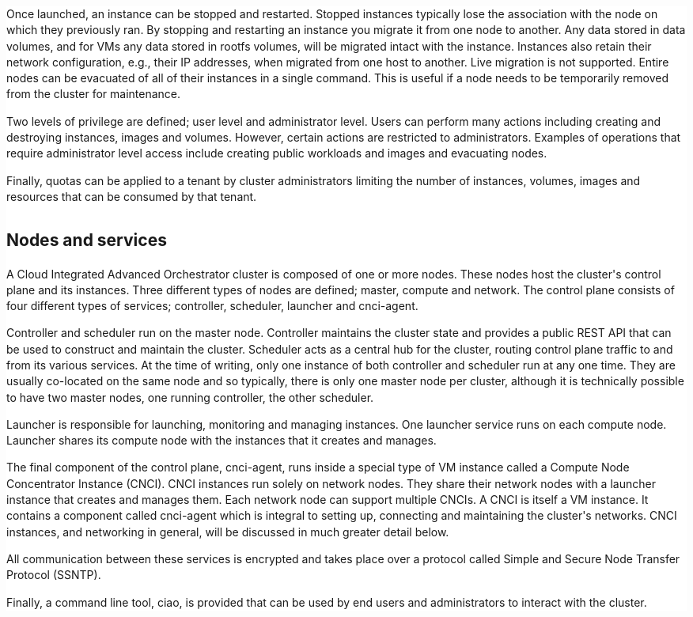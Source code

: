 Once launched, an instance can be stopped and restarted.  Stopped instances
typically lose the association with the node on which they previously ran.  By
stopping and restarting an instance you migrate it from one node to another.
Any data stored in data volumes, and for VMs any data stored in rootfs volumes,
will be migrated intact with the instance.  Instances also retain their network
configuration, e.g., their IP addresses, when migrated from one host to another.
Live migration is not supported.  Entire nodes can be evacuated of all of their
instances in a single command.  This is useful if a node needs to be temporarily
removed from the cluster for maintenance.

Two levels of privilege are defined; user level and administrator level.  Users can
perform many actions including creating and destroying instances, images and volumes.
However, certain actions are restricted to administrators.  Examples of operations
that require administrator level access include creating public workloads and images
and evacuating nodes.

Finally, quotas can be applied to a tenant by cluster administrators limiting
the number of instances, volumes, images and resources that can be consumed by
that tenant.

## Nodes and services

A Cloud Integrated Advanced Orchestrator cluster is composed of one or more
nodes.  These nodes host the cluster's control plane and its instances.  Three
different types of nodes are defined; master, compute and network.  The control
plane consists of four different types of services; controller, scheduler, launcher
and cnci-agent.

Controller and scheduler run on the master node.  Controller maintains
the cluster state and provides a public REST API that can be used to construct
and maintain the cluster.  Scheduler acts as a central hub for the cluster,
routing control plane traffic to and from its various services.  At the time of
writing, only one instance of both controller and scheduler run at any one time.
They are usually co-located on the same node and so typically, there is only one
master node per cluster, although it is technically possible to have two master
nodes, one running controller, the other scheduler.

Launcher is responsible for launching, monitoring and managing instances.  One
launcher service runs on each compute node.  Launcher shares
its compute node with the instances that it creates and manages.

The final component of the control plane, cnci-agent, runs inside a special
type of VM instance called a Compute Node Concentrator Instance (CNCI).  CNCI
instances run solely on network nodes.  They share their network nodes with a
launcher instance that creates and manages them.  Each network node can support
multiple CNCIs.  A CNCI is itself a VM instance.  It contains a component
called cnci-agent which is integral to setting up, connecting and maintaining
the cluster's networks.  CNCI instances, and networking in general, will be discussed
in much greater detail below.

All communication between these services is encrypted and takes place over a
protocol called Simple and Secure Node Transfer Protocol (SSNTP).

Finally, a command line tool, ciao, is provided that can be used by end users
and administrators to interact with the cluster.
